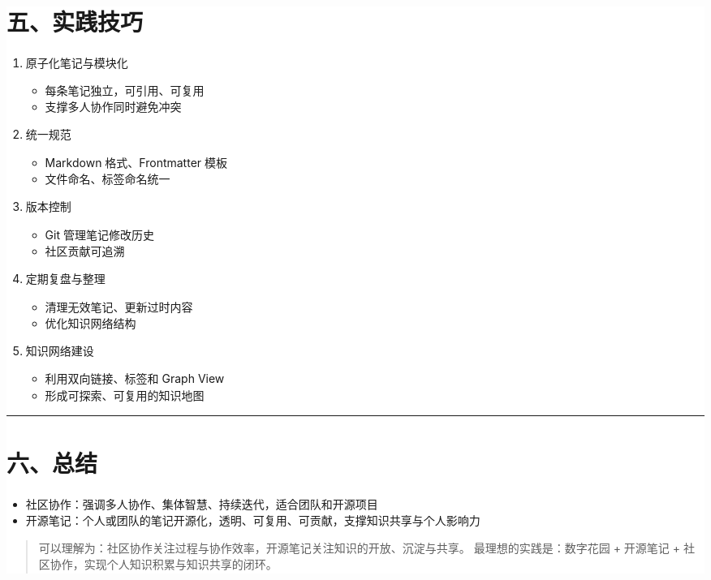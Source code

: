 # 五、实践技巧

1. 原子化笔记与模块化

   * 每条笔记独立，可引用、可复用
   * 支撑多人协作同时避免冲突

2. 统一规范

   * Markdown 格式、Frontmatter 模板
   * 文件命名、标签命名统一

3. 版本控制

   * Git 管理笔记修改历史
   * 社区贡献可追溯

4. 定期复盘与整理

   * 清理无效笔记、更新过时内容
   * 优化知识网络结构

5. 知识网络建设

   * 利用双向链接、标签和 Graph View
   * 形成可探索、可复用的知识地图

---

# 六、总结

* 社区协作：强调多人协作、集体智慧、持续迭代，适合团队和开源项目
* 开源笔记：个人或团队的笔记开源化，透明、可复用、可贡献，支撑知识共享与个人影响力

> 可以理解为：社区协作关注过程与协作效率，开源笔记关注知识的开放、沉淀与共享。
> 最理想的实践是：数字花园 + 开源笔记 + 社区协作，实现个人知识积累与知识共享的闭环。
